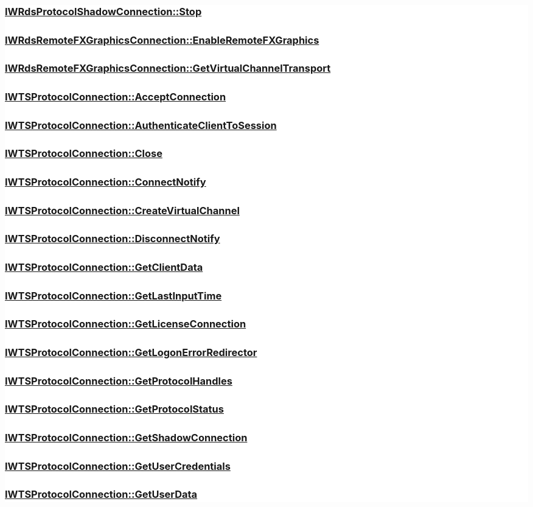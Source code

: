 ### [IWRdsProtocolShadowConnection::Stop](../wtsprotocol/nf-wtsprotocol-iwrdsprotocolshadowconnection-stop.md)
### [IWRdsRemoteFXGraphicsConnection::EnableRemoteFXGraphics](../wtsprotocol/nf-wtsprotocol-iwrdsremotefxgraphicsconnection-enableremotefxgraphics.md)
### [IWRdsRemoteFXGraphicsConnection::GetVirtualChannelTransport](../wtsprotocol/nf-wtsprotocol-iwrdsremotefxgraphicsconnection-getvirtualchanneltransport.md)
### [IWTSProtocolConnection::AcceptConnection](../wtsprotocol/nf-wtsprotocol-iwtsprotocolconnection-acceptconnection.md)
### [IWTSProtocolConnection::AuthenticateClientToSession](../wtsprotocol/nf-wtsprotocol-iwtsprotocolconnection-authenticateclienttosession.md)
### [IWTSProtocolConnection::Close](../wtsprotocol/nf-wtsprotocol-iwtsprotocolconnection-close.md)
### [IWTSProtocolConnection::ConnectNotify](../wtsprotocol/nf-wtsprotocol-iwtsprotocolconnection-connectnotify.md)
### [IWTSProtocolConnection::CreateVirtualChannel](../wtsprotocol/nf-wtsprotocol-iwtsprotocolconnection-createvirtualchannel.md)
### [IWTSProtocolConnection::DisconnectNotify](../wtsprotocol/nf-wtsprotocol-iwtsprotocolconnection-disconnectnotify.md)
### [IWTSProtocolConnection::GetClientData](../wtsprotocol/nf-wtsprotocol-iwtsprotocolconnection-getclientdata.md)
### [IWTSProtocolConnection::GetLastInputTime](../wtsprotocol/nf-wtsprotocol-iwtsprotocolconnection-getlastinputtime.md)
### [IWTSProtocolConnection::GetLicenseConnection](../wtsprotocol/nf-wtsprotocol-iwtsprotocolconnection-getlicenseconnection.md)
### [IWTSProtocolConnection::GetLogonErrorRedirector](../wtsprotocol/nf-wtsprotocol-iwtsprotocolconnection-getlogonerrorredirector.md)
### [IWTSProtocolConnection::GetProtocolHandles](../wtsprotocol/nf-wtsprotocol-iwtsprotocolconnection-getprotocolhandles.md)
### [IWTSProtocolConnection::GetProtocolStatus](../wtsprotocol/nf-wtsprotocol-iwtsprotocolconnection-getprotocolstatus.md)
### [IWTSProtocolConnection::GetShadowConnection](../wtsprotocol/nf-wtsprotocol-iwtsprotocolconnection-getshadowconnection.md)
### [IWTSProtocolConnection::GetUserCredentials](../wtsprotocol/nf-wtsprotocol-iwtsprotocolconnection-getusercredentials.md)
### [IWTSProtocolConnection::GetUserData](../wtsprotocol/nf-wtsprotocol-iwtsprotocolconnection-getuserdata.md)